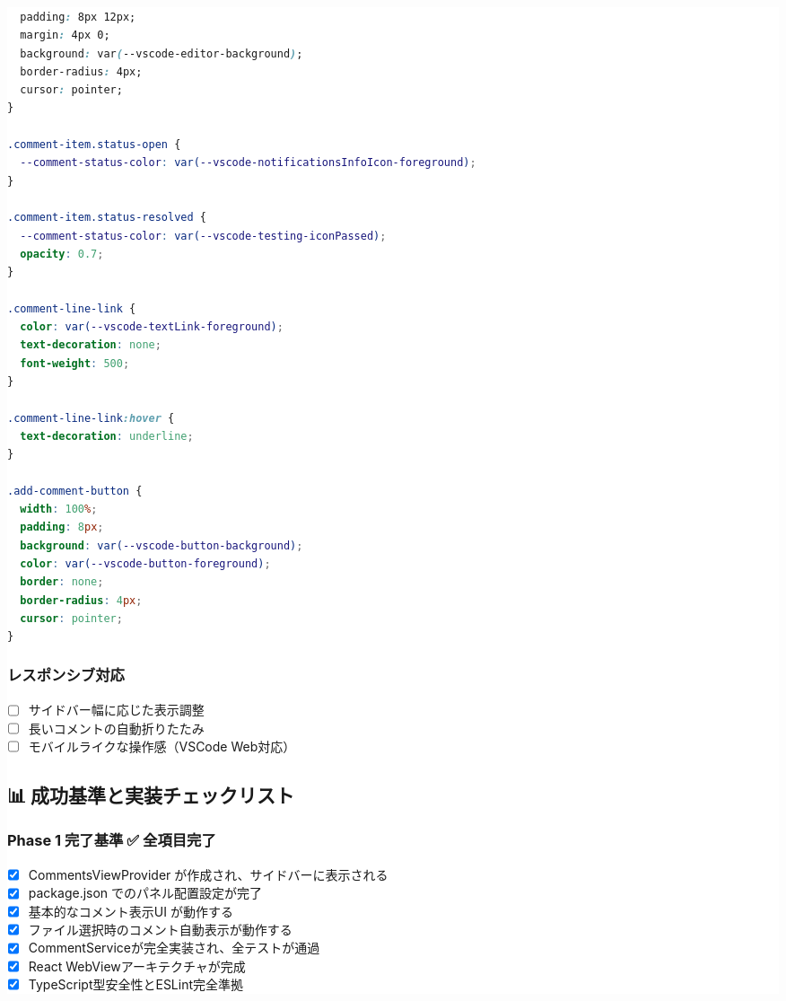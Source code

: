 ```css
  padding: 8px 12px;
  margin: 4px 0;
  background: var(--vscode-editor-background);
  border-radius: 4px;
  cursor: pointer;
}

.comment-item.status-open {
  --comment-status-color: var(--vscode-notificationsInfoIcon-foreground);
}

.comment-item.status-resolved {
  --comment-status-color: var(--vscode-testing-iconPassed);
  opacity: 0.7;
}

.comment-line-link {
  color: var(--vscode-textLink-foreground);
  text-decoration: none;
  font-weight: 500;
}

.comment-line-link:hover {
  text-decoration: underline;
}

.add-comment-button {
  width: 100%;
  padding: 8px;
  background: var(--vscode-button-background);
  color: var(--vscode-button-foreground);
  border: none;
  border-radius: 4px;
  cursor: pointer;
}
```

### レスポンシブ対応
- [ ] サイドバー幅に応じた表示調整
- [ ] 長いコメントの自動折りたたみ
- [ ] モバイルライクな操作感（VSCode Web対応）

## 📊 成功基準と実装チェックリスト

### Phase 1 完了基準 ✅ **全項目完了**
- [x] CommentsViewProvider が作成され、サイドバーに表示される
- [x] package.json でのパネル配置設定が完了
- [x] 基本的なコメント表示UI が動作する
- [x] ファイル選択時のコメント自動表示が動作する
- [x] CommentServiceが完全実装され、全テストが通過
- [x] React WebViewアーキテクチャが完成
- [x] TypeScript型安全性とESLint完全準拠
